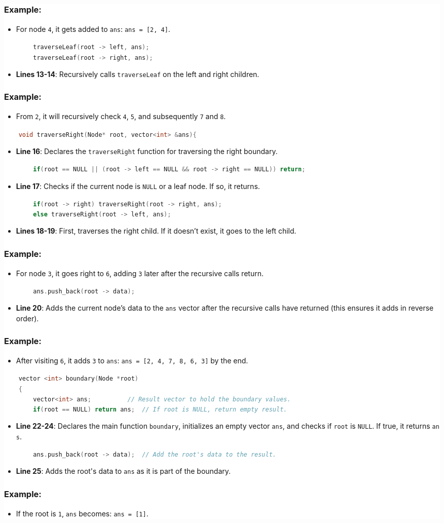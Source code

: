 ### Example:
- For node `4`, it gets added to `ans`: `ans = [2, 4]`.

```cpp
        traverseLeaf(root -> left, ans);
        traverseLeaf(root -> right, ans);
```
- **Lines 13-14**: Recursively calls `traverseLeaf` on the left and right children.

### Example:
- From `2`, it will recursively check `4`, `5`, and subsequently `7` and `8`.

```cpp
    void traverseRight(Node* root, vector<int> &ans){
```
- **Line 16**: Declares the `traverseRight` function for traversing the right boundary.

```cpp
        if(root == NULL || (root -> left == NULL && root -> right == NULL)) return;
```
- **Line 17**: Checks if the current node is `NULL` or a leaf node. If so, it returns.

```cpp
        if(root -> right) traverseRight(root -> right, ans);
        else traverseRight(root -> left, ans);
```
- **Lines 18-19**: First, traverses the right child. If it doesn’t exist, it goes to the left child.

### Example:
- For node `3`, it goes right to `6`, adding `3` later after the recursive calls return.

```cpp
        ans.push_back(root -> data);
```
- **Line 20**: Adds the current node’s data to the `ans` vector after the recursive calls have returned (this ensures it adds in reverse order).

### Example:
- After visiting `6`, it adds `3` to `ans`: `ans = [2, 4, 7, 8, 6, 3]` by the end.

```cpp
    vector <int> boundary(Node *root)
    {
        vector<int> ans;          // Result vector to hold the boundary values.
        if(root == NULL) return ans;  // If root is NULL, return empty result.
```
- **Line 22-24**: Declares the main function `boundary`, initializes an empty vector `ans`, and checks if `root` is `NULL`. If true, it returns `ans`.

```cpp
        ans.push_back(root -> data);  // Add the root's data to the result.
```
- **Line 25**: Adds the root's data to `ans` as it is part of the boundary.

### Example:
- If the root is `1`, `ans` becomes: `ans = [1]`.
